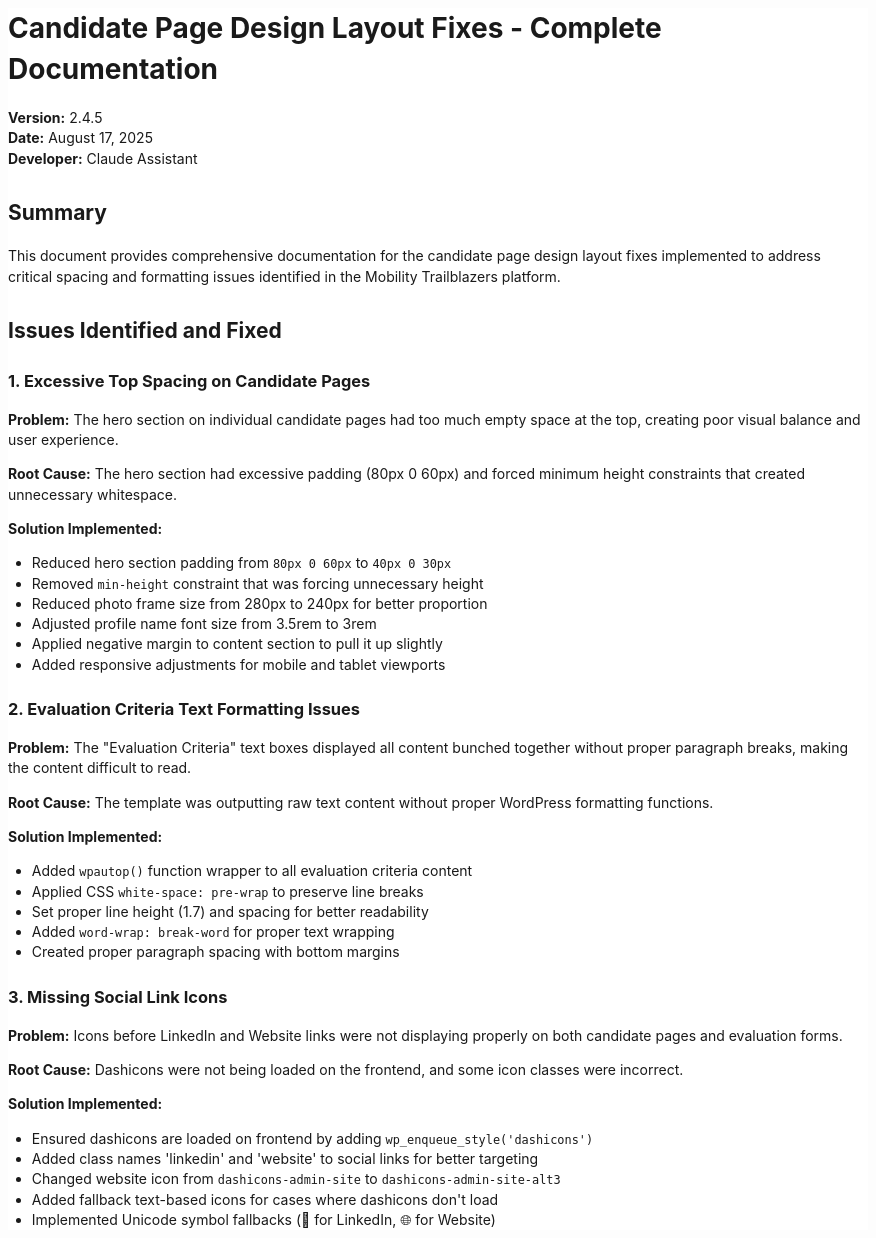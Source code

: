 # Candidate Page Design Layout Fixes - Complete Documentation
**Version:** 2.4.5  
**Date:** August 17, 2025  
**Developer:** Claude Assistant  

## Summary

This document provides comprehensive documentation for the candidate page design layout fixes implemented to address critical spacing and formatting issues identified in the Mobility Trailblazers platform.

## Issues Identified and Fixed

### 1. Excessive Top Spacing on Candidate Pages
**Problem:** The hero section on individual candidate pages had too much empty space at the top, creating poor visual balance and user experience.

**Root Cause:** The hero section had excessive padding (80px 0 60px) and forced minimum height constraints that created unnecessary whitespace.

**Solution Implemented:**
- Reduced hero section padding from `80px 0 60px` to `40px 0 30px`
- Removed `min-height` constraint that was forcing unnecessary height
- Reduced photo frame size from 280px to 240px for better proportion
- Adjusted profile name font size from 3.5rem to 3rem
- Applied negative margin to content section to pull it up slightly
- Added responsive adjustments for mobile and tablet viewports

### 2. Evaluation Criteria Text Formatting Issues
**Problem:** The "Evaluation Criteria" text boxes displayed all content bunched together without proper paragraph breaks, making the content difficult to read.

**Root Cause:** The template was outputting raw text content without proper WordPress formatting functions.

**Solution Implemented:**
- Added `wpautop()` function wrapper to all evaluation criteria content
- Applied CSS `white-space: pre-wrap` to preserve line breaks
- Set proper line height (1.7) and spacing for better readability
- Added `word-wrap: break-word` for proper text wrapping
- Created proper paragraph spacing with bottom margins

### 3. Missing Social Link Icons
**Problem:** Icons before LinkedIn and Website links were not displaying properly on both candidate pages and evaluation forms.

**Root Cause:** Dashicons were not being loaded on the frontend, and some icon classes were incorrect.

**Solution Implemented:**
- Ensured dashicons are loaded on frontend by adding `wp_enqueue_style('dashicons')`
- Added class names 'linkedin' and 'website' to social links for better targeting
- Changed website icon from `dashicons-admin-site` to `dashicons-admin-site-alt3`
- Added fallback text-based icons for cases where dashicons don't load
- Implemented Unicode symbol fallbacks (🔗 for LinkedIn, 🌐 for Website)
